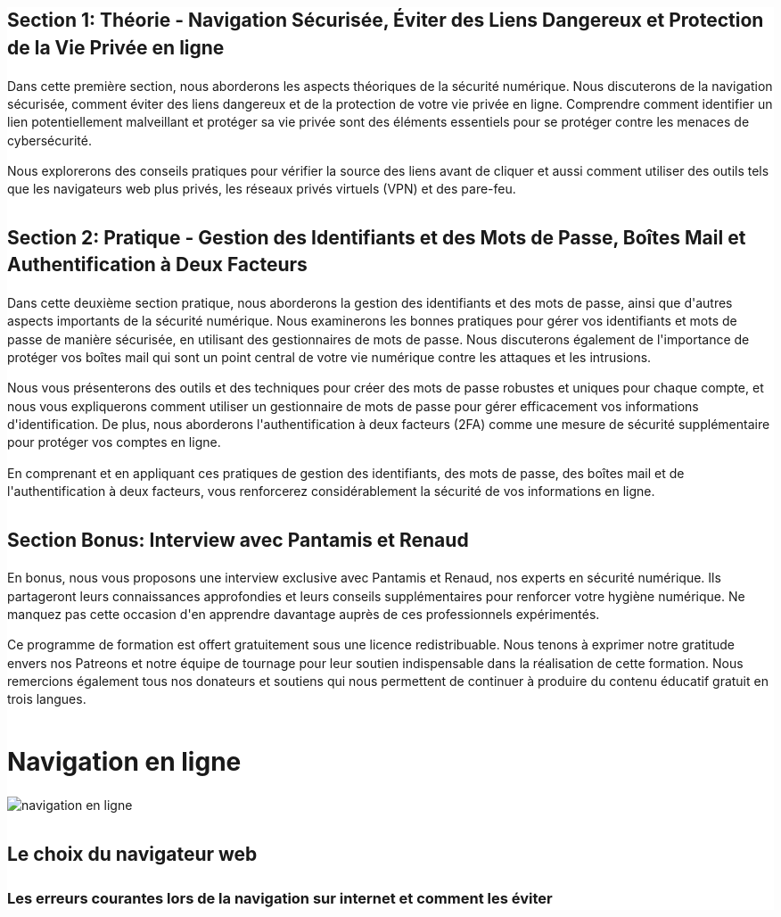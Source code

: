 ## Section 1: Théorie - Navigation Sécurisée, Éviter des Liens Dangereux et Protection de la Vie Privée en ligne

Dans cette première section, nous aborderons les aspects théoriques de la sécurité numérique. Nous discuterons de la navigation sécurisée, comment éviter des liens dangereux et de la protection de votre vie privée en ligne. Comprendre comment identifier un lien potentiellement malveillant et protéger sa vie privée sont des éléments essentiels pour se protéger contre les menaces de cybersécurité.

Nous explorerons des conseils pratiques pour vérifier la source des liens avant de cliquer et aussi comment utiliser des outils tels que les navigateurs web plus privés, les réseaux privés virtuels (VPN) et des pare-feu.

## Section 2: Pratique - Gestion des Identifiants et des Mots de Passe, Boîtes Mail et Authentification à Deux Facteurs

Dans cette deuxième section pratique, nous aborderons la gestion des identifiants et des mots de passe, ainsi que d'autres aspects importants de la sécurité numérique. Nous examinerons les bonnes pratiques pour gérer vos identifiants et mots de passe de manière sécurisée, en utilisant des gestionnaires de mots de passe. Nous discuterons également de l'importance de protéger vos boîtes mail qui sont un point central de votre vie numérique contre les attaques et les intrusions.

Nous vous présenterons des outils et des techniques pour créer des mots de passe robustes et uniques pour chaque compte, et nous vous expliquerons comment utiliser un gestionnaire de mots de passe pour gérer efficacement vos informations d'identification. De plus, nous aborderons l'authentification à deux facteurs (2FA) comme une mesure de sécurité supplémentaire pour protéger vos comptes en ligne.

En comprenant et en appliquant ces pratiques de gestion des identifiants, des mots de passe, des boîtes mail et de l'authentification à deux facteurs, vous renforcerez considérablement la sécurité de vos informations en ligne.

## Section Bonus: Interview avec Pantamis et Renaud

En bonus, nous vous proposons une interview exclusive avec Pantamis et Renaud, nos experts en sécurité numérique. Ils partageront leurs connaissances approfondies et leurs conseils supplémentaires pour renforcer votre hygiène numérique. Ne manquez pas cette occasion d'en apprendre davantage auprès de ces professionnels expérimentés.

Ce programme de formation est offert gratuitement sous une licence redistribuable. Nous tenons à exprimer notre gratitude envers nos Patreons et notre équipe de tournage pour leur soutien indispensable dans la réalisation de cette formation. Nous remercions également tous nos donateurs et soutiens qui nous permettent de continuer à produire du contenu éducatif gratuit en trois langues.


# Navigation en ligne

![navigation en ligne](https://youtu.be/BEK7vGnkO64)
## Le choix du navigateur web

### Les erreurs courantes lors de la navigation sur internet et comment les éviter
